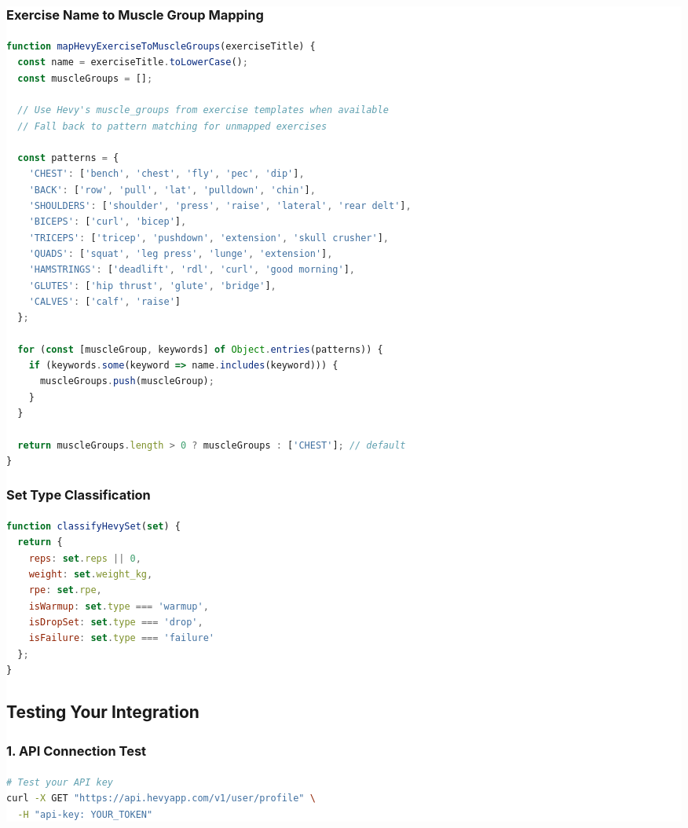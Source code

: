 ### Exercise Name to Muscle Group Mapping
```javascript
function mapHevyExerciseToMuscleGroups(exerciseTitle) {
  const name = exerciseTitle.toLowerCase();
  const muscleGroups = [];
  
  // Use Hevy's muscle_groups from exercise templates when available
  // Fall back to pattern matching for unmapped exercises
  
  const patterns = {
    'CHEST': ['bench', 'chest', 'fly', 'pec', 'dip'],
    'BACK': ['row', 'pull', 'lat', 'pulldown', 'chin'],
    'SHOULDERS': ['shoulder', 'press', 'raise', 'lateral', 'rear delt'],
    'BICEPS': ['curl', 'bicep'],
    'TRICEPS': ['tricep', 'pushdown', 'extension', 'skull crusher'],
    'QUADS': ['squat', 'leg press', 'lunge', 'extension'],
    'HAMSTRINGS': ['deadlift', 'rdl', 'curl', 'good morning'],
    'GLUTES': ['hip thrust', 'glute', 'bridge'],
    'CALVES': ['calf', 'raise']
  };
  
  for (const [muscleGroup, keywords] of Object.entries(patterns)) {
    if (keywords.some(keyword => name.includes(keyword))) {
      muscleGroups.push(muscleGroup);
    }
  }
  
  return muscleGroups.length > 0 ? muscleGroups : ['CHEST']; // default
}
```

### Set Type Classification
```javascript
function classifyHevySet(set) {
  return {
    reps: set.reps || 0,
    weight: set.weight_kg,
    rpe: set.rpe,
    isWarmup: set.type === 'warmup',
    isDropSet: set.type === 'drop',
    isFailure: set.type === 'failure'
  };
}
```

## Testing Your Integration

### 1. API Connection Test
```bash
# Test your API key
curl -X GET "https://api.hevyapp.com/v1/user/profile" \
  -H "api-key: YOUR_TOKEN"
```
